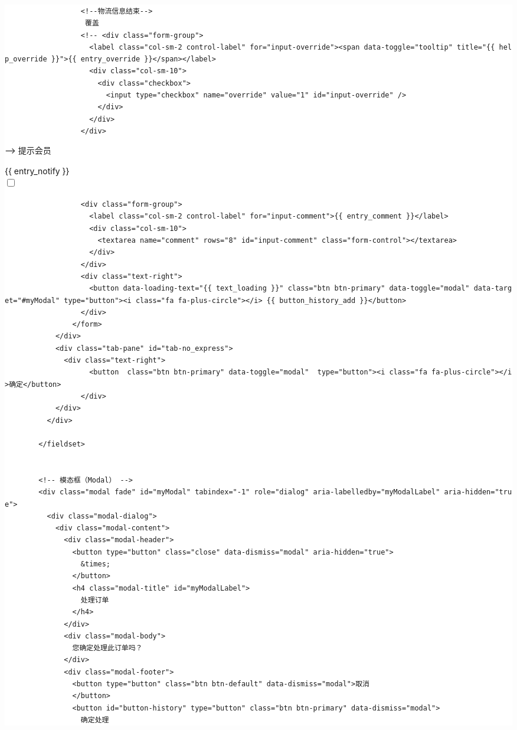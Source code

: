                       <!--物流信息结束-->
                       覆盖
                      <!-- <div class="form-group">
                        <label class="col-sm-2 control-label" for="input-override"><span data-toggle="tooltip" title="{{ help_override }}">{{ entry_override }}</span></label>
                        <div class="col-sm-10">
                          <div class="checkbox">
                            <input type="checkbox" name="override" value="1" id="input-override" />
                          </div>
                        </div>
                      </div>
 -->                       提示会员
                      <div class="form-group">
                        <label class="col-sm-2 control-label" for="input-notify">{{ entry_notify }}</label>
                        <div class="col-sm-10">
                          <div class="checkbox">
                            <input type="checkbox" name="notify" value="1" id="input-notify" />
                          </div>
                        </div>
                      </div>

                      <div class="form-group">
                        <label class="col-sm-2 control-label" for="input-comment">{{ entry_comment }}</label>
                        <div class="col-sm-10">
                          <textarea name="comment" rows="8" id="input-comment" class="form-control"></textarea>
                        </div>
                      </div>
                      <div class="text-right">
                        <button data-loading-text="{{ text_loading }}" class="btn btn-primary" data-toggle="modal" data-target="#myModal" type="button"><i class="fa fa-plus-circle"></i> {{ button_history_add }}</button>
                      </div>
                    </form>
                </div>
                <div class="tab-pane" id="tab-no_express">
                  <div class="text-right">
                        <button  class="btn btn-primary" data-toggle="modal"  type="button"><i class="fa fa-plus-circle"></i>确定</button>
                      </div>
                </div>
              </div>

            </fieldset>


            <!-- 模态框（Modal） -->
            <div class="modal fade" id="myModal" tabindex="-1" role="dialog" aria-labelledby="myModalLabel" aria-hidden="true">
              <div class="modal-dialog">
                <div class="modal-content">
                  <div class="modal-header">
                    <button type="button" class="close" data-dismiss="modal" aria-hidden="true">
                      &times;
                    </button>
                    <h4 class="modal-title" id="myModalLabel">
                      处理订单
                    </h4>
                  </div>
                  <div class="modal-body">
                    您确定处理此订单吗？
                  </div>
                  <div class="modal-footer">
                    <button type="button" class="btn btn-default" data-dismiss="modal">取消
                    </button>
                    <button id="button-history" type="button" class="btn btn-primary" data-dismiss="modal">
                      确定处理